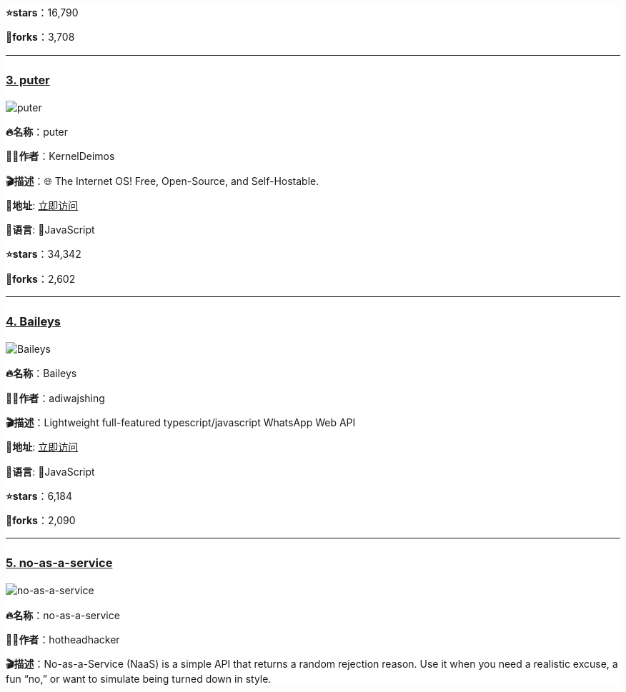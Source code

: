 **⭐stars**：16,790 

**📍forks**：3,708 

--- 

### [3. puter](https://github.com//HeyPuter/puter) 

![puter](https://s0.wp.com/mshots/v1/https://github.com//HeyPuter/puter?w=600&h=450) 

**🔥名称**：puter 

**🧑‍💻作者**：KernelDeimos 

**🎬描述**：🌐 The Internet OS! Free, Open-Source, and Self-Hostable. 

**🔗地址**: [立即访问](https://github.com//HeyPuter/puter) 

**👀语言**: 🔺JavaScript 

**⭐stars**：34,342 

**📍forks**：2,602 

--- 

### [4. Baileys](https://github.com//WhiskeySockets/Baileys) 

![Baileys](https://s0.wp.com/mshots/v1/https://github.com//WhiskeySockets/Baileys?w=600&h=450) 

**🔥名称**：Baileys 

**🧑‍💻作者**：adiwajshing 

**🎬描述**：Lightweight full-featured typescript/javascript WhatsApp Web API 

**🔗地址**: [立即访问](https://github.com//WhiskeySockets/Baileys) 

**👀语言**: 🔺JavaScript 

**⭐stars**：6,184 

**📍forks**：2,090 

--- 

### [5. no-as-a-service](https://github.com//hotheadhacker/no-as-a-service) 

![no-as-a-service](https://s0.wp.com/mshots/v1/https://github.com//hotheadhacker/no-as-a-service?w=600&h=450) 

**🔥名称**：no-as-a-service 

**🧑‍💻作者**：hotheadhacker 

**🎬描述**：No-as-a-Service (NaaS) is a simple API that returns a random rejection reason. Use it when you need a realistic excuse, a fun “no,” or want to simulate being turned down in style. 
